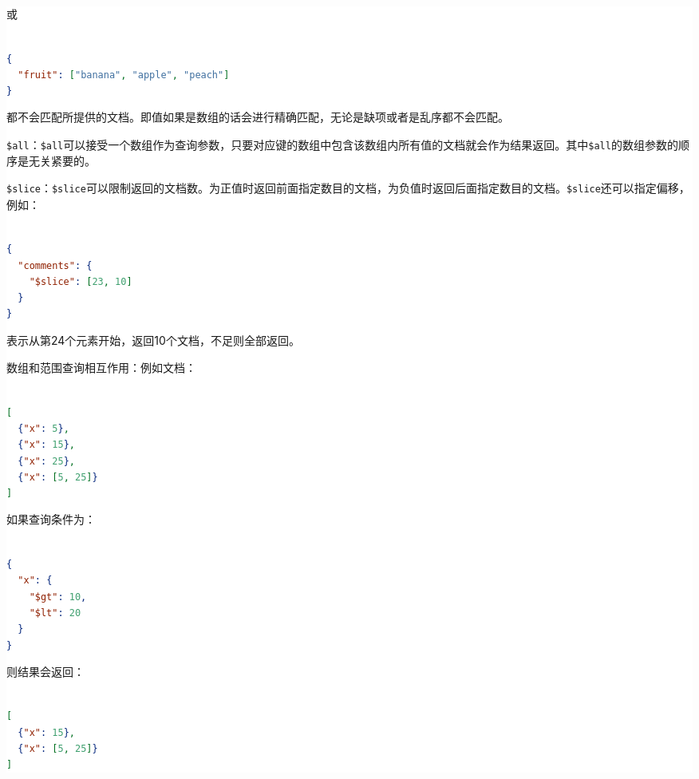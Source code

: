 或

```json

{
  "fruit": ["banana", "apple", "peach"]
}

```

都不会匹配所提供的文档。即值如果是数组的话会进行精确匹配，无论是缺项或者是乱序都不会匹配。

`$all`：`$all`可以接受一个数组作为查询参数，只要对应键的数组中包含该数组内所有值的文档就会作为结果返回。其中`$all`的数组参数的顺序是无关紧要的。

`$slice`：`$slice`可以限制返回的文档数。为正值时返回前面指定数目的文档，为负值时返回后面指定数目的文档。`$slice`还可以指定偏移，例如：

```json

{
  "comments": {
    "$slice": [23, 10]
  }
}

```

表示从第24个元素开始，返回10个文档，不足则全部返回。

数组和范围查询相互作用：例如文档：

```json

[
  {"x": 5},
  {"x": 15},
  {"x": 25},
  {"x": [5, 25]}
]

```

如果查询条件为：

```json

{
  "x": {
    "$gt": 10,
    "$lt": 20
  }
}

```

则结果会返回：

```json

[
  {"x": 15},
  {"x": [5, 25]}
]

```
